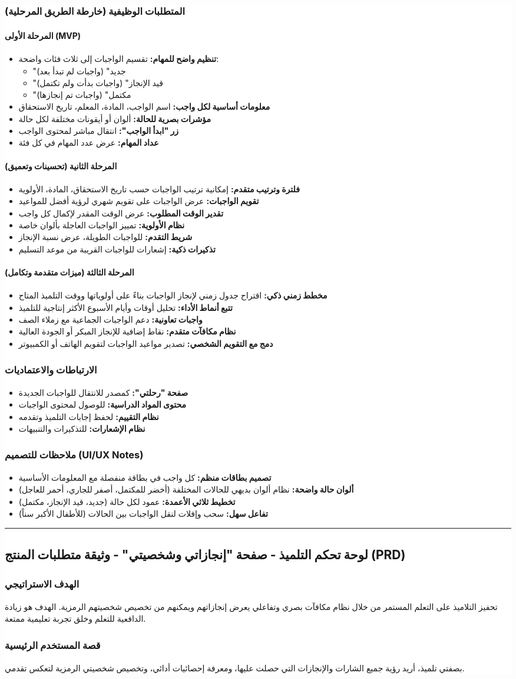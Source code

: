 ### المتطلبات الوظيفية (خارطة الطريق المرحلية)

#### المرحلة الأولى (MVP)
- **تنظيم واضح للمهام:** تقسيم الواجبات إلى ثلاث فئات واضحة:
  - "جديد" (واجبات لم تبدأ بعد)
  - "قيد الإنجاز" (واجبات بدأت ولم تكتمل)
  - "مكتمل" (واجبات تم إنجازها)
- **معلومات أساسية لكل واجب:** اسم الواجب، المادة، المعلم، تاريخ الاستحقاق
- **مؤشرات بصرية للحالة:** ألوان أو أيقونات مختلفة لكل حالة
- **زر "ابدأ الواجب":** انتقال مباشر لمحتوى الواجب
- **عداد المهام:** عرض عدد المهام في كل فئة

#### المرحلة الثانية (تحسينات وتعميق)
- **فلترة وترتيب متقدم:** إمكانية ترتيب الواجبات حسب تاريخ الاستحقاق، المادة، الأولوية
- **تقويم الواجبات:** عرض الواجبات على تقويم شهري لرؤية أفضل للمواعيد
- **تقدير الوقت المطلوب:** عرض الوقت المقدر لإكمال كل واجب
- **نظام الأولوية:** تمييز الواجبات العاجلة بألوان خاصة
- **شريط التقدم:** للواجبات الطويلة، عرض نسبة الإنجاز
- **تذكيرات ذكية:** إشعارات للواجبات القريبة من موعد التسليم

#### المرحلة الثالثة (ميزات متقدمة وتكامل)
- **مخطط زمني ذكي:** اقتراح جدول زمني لإنجاز الواجبات بناءً على أولوياتها ووقت التلميذ المتاح
- **تتبع أنماط الأداء:** تحليل أوقات وأيام الأسبوع الأكثر إنتاجية للتلميذ
- **واجبات تعاونية:** دعم الواجبات الجماعية مع زملاء الصف
- **نظام مكافآت متقدم:** نقاط إضافية للإنجاز المبكر أو الجودة العالية
- **دمج مع التقويم الشخصي:** تصدير مواعيد الواجبات لتقويم الهاتف أو الكمبيوتر

### الارتباطات والاعتماديات
- **صفحة "رحلتي":** كمصدر للانتقال للواجبات الجديدة
- **محتوى المواد الدراسية:** للوصول لمحتوى الواجبات
- **نظام التقييم:** لحفظ إجابات التلميذ وتقدمه
- **نظام الإشعارات:** للتذكيرات والتنبيهات

### ملاحظات للتصميم (UI/UX Notes)
- **تصميم بطاقات منظم:** كل واجب في بطاقة منفصلة مع المعلومات الأساسية
- **ألوان حالة واضحة:** نظام ألوان بديهي للحالات المختلفة (أخضر للمكتمل، أصفر للجاري، أحمر للعاجل)
- **تخطيط ثلاثي الأعمدة:** عمود لكل حالة (جديد، قيد الإنجاز، مكتمل)
- **تفاعل سهل:** سحب وإفلات لنقل الواجبات بين الحالات (للأطفال الأكبر سناً)

---

## لوحة تحكم التلميذ - صفحة "إنجازاتي وشخصيتي" - وثيقة متطلبات المنتج (PRD)

### الهدف الاستراتيجي
تحفيز التلاميذ على التعلم المستمر من خلال نظام مكافآت بصري وتفاعلي يعرض إنجازاتهم ويمكنهم من تخصيص شخصيتهم الرمزية. الهدف هو زيادة الدافعية للتعلم وخلق تجربة تعليمية ممتعة.

### قصة المستخدم الرئيسية
بصفتي تلميذ، أريد رؤية جميع الشارات والإنجازات التي حصلت عليها، ومعرفة إحصائيات أدائي، وتخصيص شخصيتي الرمزية لتعكس تقدمي.
